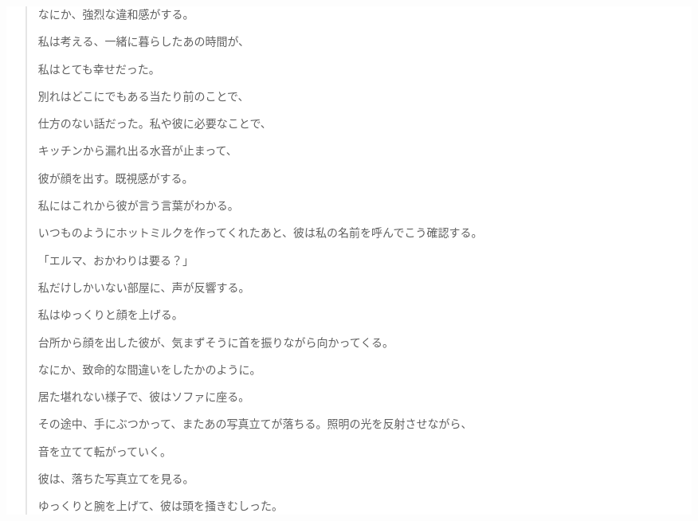 >   
> 
> なにか、強烈な違和感がする。
> 
>   
> 
> 私は考える、一緒に暮らしたあの時間が、
> 
> 私はとても幸せだった。
> 
>   
> 
> 別れはどこにでもある当たり前のことで、
> 
> 仕方のない話だった。私や彼に必要なことで、
> 
>   
> 
> キッチンから漏れ出る水音が止まって、
> 
> 彼が顔を出す。既視感がする。
> 
>   
> 
> 私にはこれから彼が言う言葉がわかる。
> 
> いつものようにホットミルクを作ってくれたあと、彼は私の名前を呼んでこう確認する。
> 
>   
> 
> 「エルマ、おかわりは要る？」
> 
>   
> 
> 私だけしかいない部屋に、声が反響する。
> 
>   
> 
> 私はゆっくりと顔を上げる。
> 
> 台所から顔を出した彼が、気まずそうに首を振りながら向かってくる。
> 
>   
> 
> なにか、致命的な間違いをしたかのように。
> 
>   
> 
> 居た堪れない様子で、彼はソファに座る。
> 
>   
> 
> その途中、手にぶつかって、またあの写真立てが落ちる。照明の光を反射させながら、
> 
> 音を立てて転がっていく。
> 
>   
> 
> 彼は、落ちた写真立てを見る。
> 
> ゆっくりと腕を上げて、彼は頭を掻きむしった。
> 
>   
> 